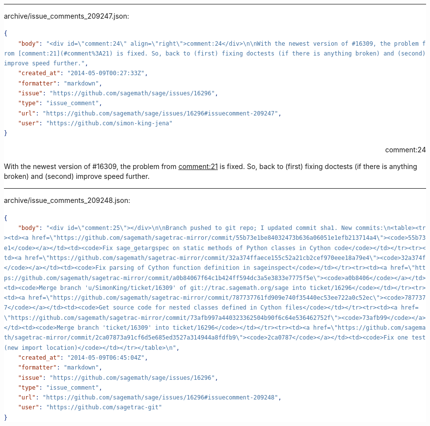 

---

archive/issue_comments_209247.json:
```json
{
    "body": "<div id=\"comment:24\" align=\"right\">comment:24</div>\n\nWith the newest version of #16309, the problem from [comment:21](#comment%3A21) is fixed. So, back to (first) fixing doctests (if there is anything broken) and (second) improve speed further.",
    "created_at": "2014-05-09T00:27:33Z",
    "formatter": "markdown",
    "issue": "https://github.com/sagemath/sage/issues/16296",
    "type": "issue_comment",
    "url": "https://github.com/sagemath/sage/issues/16296#issuecomment-209247",
    "user": "https://github.com/simon-king-jena"
}
```

<div id="comment:24" align="right">comment:24</div>

With the newest version of #16309, the problem from [comment:21](#comment%3A21) is fixed. So, back to (first) fixing doctests (if there is anything broken) and (second) improve speed further.



---

archive/issue_comments_209248.json:
```json
{
    "body": "<div id=\"comment:25\"></div>\n\nBranch pushed to git repo; I updated commit sha1. New commits:\n<table><tr><td><a href=\"https://github.com/sagemath/sagetrac-mirror/commit/55b73e1be84032473b636a06051e1efb213714a4\"><code>55b73e1</code></a></td><td><code>Fix sage_getargspec on static methods of Python classes in Cython code</code></td></tr><tr><td><a href=\"https://github.com/sagemath/sagetrac-mirror/commit/32a374ffaece155c52a21cb2cef970eee18a79e4\"><code>32a374f</code></a></td><td><code>Fix parsing of Cython function definition in sageinspect</code></td></tr><tr><td><a href=\"https://github.com/sagemath/sagetrac-mirror/commit/a0b84067f64c1b424ff594dc3a5e3833e7775f5e\"><code>a0b8406</code></a></td><td><code>Merge branch 'u/SimonKing/ticket/16309' of git://trac.sagemath.org/sage into ticket/16296</code></td></tr><tr><td><a href=\"https://github.com/sagemath/sagetrac-mirror/commit/787737761fd909e740f35440ec53ee722a0c52ec\"><code>7877377</code></a></td><td><code>Get source code for nested classes defined in Cython files</code></td></tr><tr><td><a href=\"https://github.com/sagemath/sagetrac-mirror/commit/73afb997a440323362504b90f6c64e536462752f\"><code>73afb99</code></a></td><td><code>Merge branch 'ticket/16309' into ticket/16296</code></td></tr><tr><td><a href=\"https://github.com/sagemath/sagetrac-mirror/commit/2ca07873a91cf6d5e685ed3527a314944a8fdfb9\"><code>2ca0787</code></a></td><td><code>Fix one test (new import location)</code></td></tr></table>\n",
    "created_at": "2014-05-09T06:45:04Z",
    "formatter": "markdown",
    "issue": "https://github.com/sagemath/sage/issues/16296",
    "type": "issue_comment",
    "url": "https://github.com/sagemath/sage/issues/16296#issuecomment-209248",
    "user": "https://github.com/sagetrac-git"
}
```

<div id="comment:25"></div>
